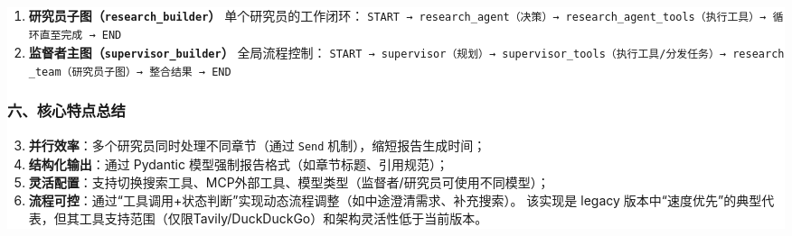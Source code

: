 1. **研究员子图（`research_builder`）** 
单个研究员的工作闭环： 
`START → research_agent（决策）→ research_agent_tools（执行工具）→ 循环直至完成 → END`
2. **监督者主图（`supervisor_builder`）** 
全局流程控制： 
`START → supervisor（规划）→ supervisor_tools（执行工具/分发任务）→ research_team（研究员子图）→ 整合结果 → END`

### **六、核心特点总结**

3. **并行效率**：多个研究员同时处理不同章节（通过 `Send` 机制），缩短报告生成时间；
4. **结构化输出**：通过 Pydantic 模型强制报告格式（如章节标题、引用规范）；
5. **灵活配置**：支持切换搜索工具、MCP外部工具、模型类型（监督者/研究员可使用不同模型）；
6. **流程可控**：通过“工具调用+状态判断”实现动态流程调整（如中途澄清需求、补充搜索）。 
该实现是 legacy 版本中“速度优先”的典型代表，但其工具支持范围（仅限Tavily/DuckDuckGo）和架构灵活性低于当前版本。
